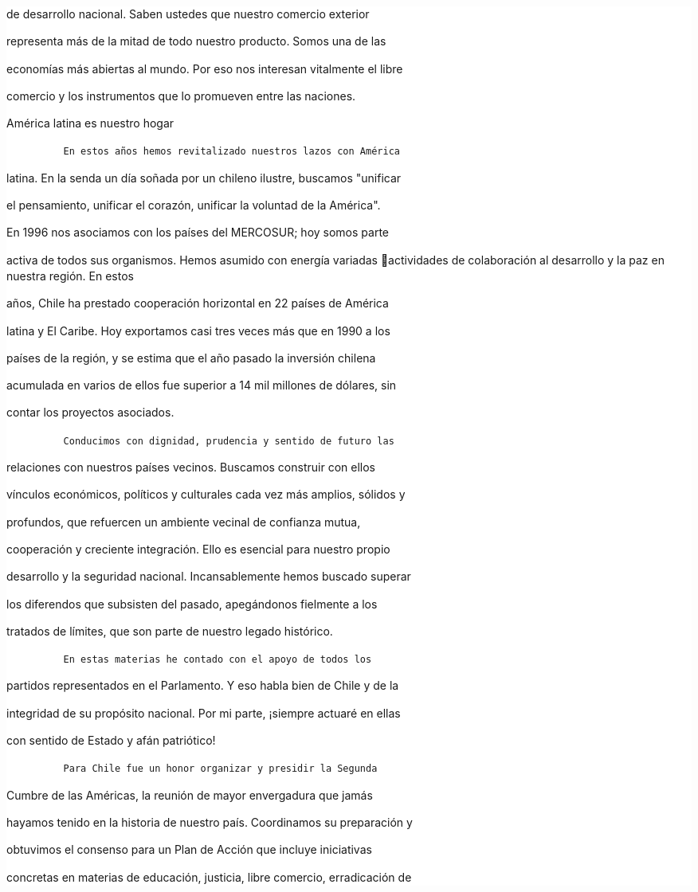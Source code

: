 de desarrollo nacional. Saben ustedes que nuestro comercio exterior

representa más de la mitad de todo nuestro producto. Somos una de las

economías más abiertas al mundo. Por eso nos interesan vitalmente el libre

comercio y los instrumentos que lo promueven entre las naciones.

América latina es nuestro hogar

              En estos años hemos revitalizado nuestros lazos con América

latina. En la senda un día soñada por un chileno ilustre, buscamos "unificar

el pensamiento, unificar el corazón, unificar la voluntad de la América".

En 1996 nos asociamos con los países del MERCOSUR; hoy somos parte

activa de todos sus organismos. Hemos asumido con energía variadas
actividades de colaboración al desarrollo y la paz en nuestra región. En estos

años, Chile ha prestado cooperación horizontal en 22 países de América

latina y El Caribe. Hoy exportamos casi tres veces más que en 1990 a los

países de la región, y se estima que el año pasado la inversión chilena

acumulada en varios de ellos fue superior a 14 mil millones de dólares, sin

contar los proyectos asociados.

              Conducimos con dignidad, prudencia y sentido de futuro las

relaciones con nuestros países vecinos. Buscamos construir con ellos

vínculos económicos, políticos y culturales cada vez más amplios, sólidos y

profundos, que refuercen un ambiente vecinal de confianza mutua,

cooperación y creciente integración. Ello es esencial para nuestro propio

desarrollo y la seguridad nacional. Incansablemente hemos buscado superar

los diferendos que subsisten del pasado, apegándonos fielmente a los

tratados de límites, que son parte de nuestro legado histórico.

              En estas materias he contado con el apoyo de todos los

partidos representados en el Parlamento. Y eso habla bien de Chile y de la

integridad de su propósito nacional. Por mi parte, ¡siempre actuaré en ellas

con sentido de Estado y afán patriótico!

              Para Chile fue un honor organizar y presidir la Segunda

Cumbre de las Américas, la reunión de mayor envergadura que jamás

hayamos tenido en la historia de nuestro país. Coordinamos su preparación y

obtuvimos el consenso para un Plan de Acción que incluye iniciativas

concretas en materias de educación, justicia, libre comercio, erradicación de
